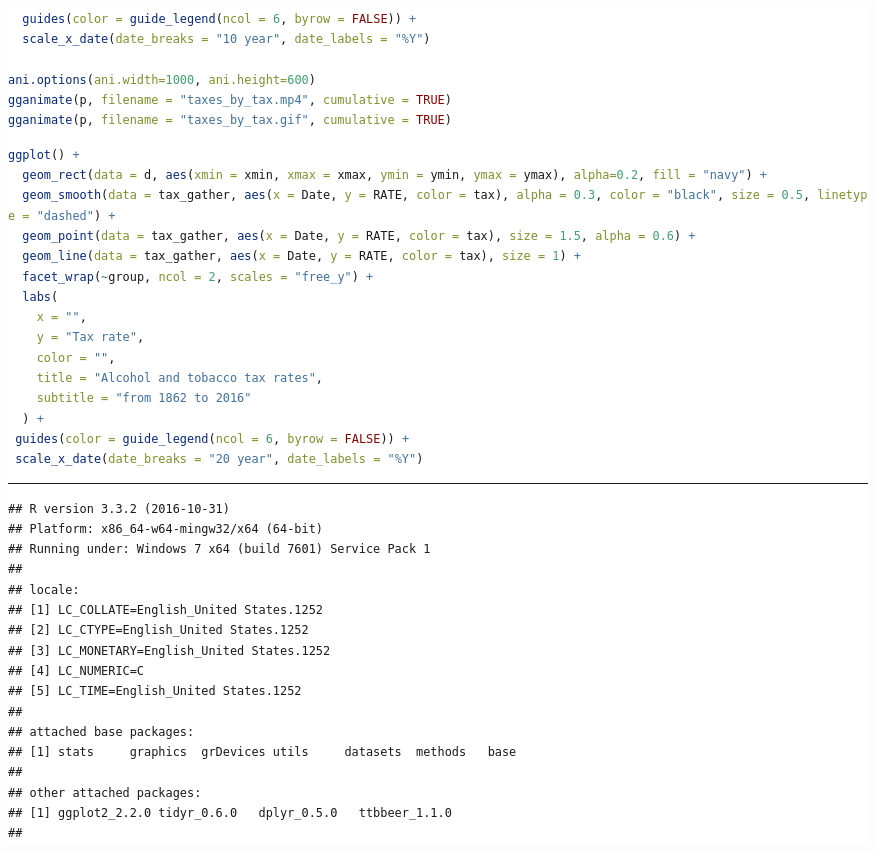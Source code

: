 ``` r
  guides(color = guide_legend(ncol = 6, byrow = FALSE)) +
  scale_x_date(date_breaks = "10 year", date_labels = "%Y")

ani.options(ani.width=1000, ani.height=600)
gganimate(p, filename = "taxes_by_tax.mp4", cumulative = TRUE)
gganimate(p, filename = "taxes_by_tax.gif", cumulative = TRUE)
```

``` r
ggplot() +
  geom_rect(data = d, aes(xmin = xmin, xmax = xmax, ymin = ymin, ymax = ymax), alpha=0.2, fill = "navy") +
  geom_smooth(data = tax_gather, aes(x = Date, y = RATE, color = tax), alpha = 0.3, color = "black", size = 0.5, linetype = "dashed") +
  geom_point(data = tax_gather, aes(x = Date, y = RATE, color = tax), size = 1.5, alpha = 0.6) +
  geom_line(data = tax_gather, aes(x = Date, y = RATE, color = tax), size = 1) +
  facet_wrap(~group, ncol = 2, scales = "free_y") +
  labs(
    x = "",
    y = "Tax rate",
    color = "",
    title = "Alcohol and tobacco tax rates",
    subtitle = "from 1862 to 2016"
  ) +
 guides(color = guide_legend(ncol = 6, byrow = FALSE)) +
 scale_x_date(date_breaks = "20 year", date_labels = "%Y")
```

------------------------------------------------------------------------

    ## R version 3.3.2 (2016-10-31)
    ## Platform: x86_64-w64-mingw32/x64 (64-bit)
    ## Running under: Windows 7 x64 (build 7601) Service Pack 1
    ## 
    ## locale:
    ## [1] LC_COLLATE=English_United States.1252 
    ## [2] LC_CTYPE=English_United States.1252   
    ## [3] LC_MONETARY=English_United States.1252
    ## [4] LC_NUMERIC=C                          
    ## [5] LC_TIME=English_United States.1252    
    ## 
    ## attached base packages:
    ## [1] stats     graphics  grDevices utils     datasets  methods   base     
    ## 
    ## other attached packages:
    ## [1] ggplot2_2.2.0 tidyr_0.6.0   dplyr_0.5.0   ttbbeer_1.1.0
    ## 